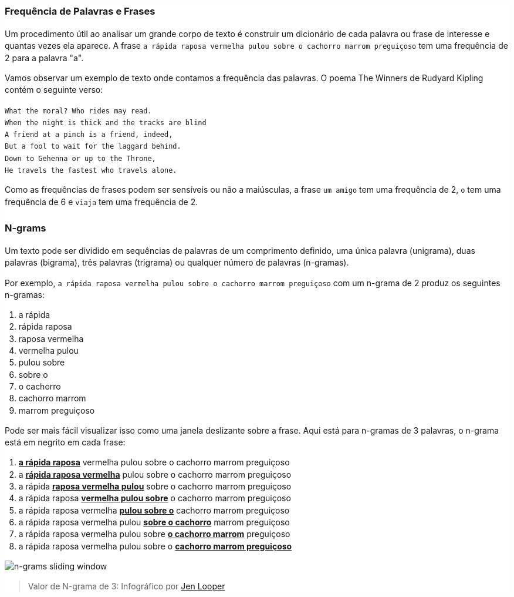 ### Frequência de Palavras e Frases

Um procedimento útil ao analisar um grande corpo de texto é construir um dicionário de cada palavra ou frase de interesse e quantas vezes ela aparece. A frase `a rápida raposa vermelha pulou sobre o cachorro marrom preguiçoso` tem uma frequência de 2 para a palavra "a".

Vamos observar um exemplo de texto onde contamos a frequência das palavras. O poema The Winners de Rudyard Kipling contém o seguinte verso:

```output
What the moral? Who rides may read.
When the night is thick and the tracks are blind
A friend at a pinch is a friend, indeed,
But a fool to wait for the laggard behind.
Down to Gehenna or up to the Throne,
He travels the fastest who travels alone.
```

Como as frequências de frases podem ser sensíveis ou não a maiúsculas, a frase `um amigo` tem uma frequência de 2, `o` tem uma frequência de 6 e `viaja` tem uma frequência de 2.

### N-grams

Um texto pode ser dividido em sequências de palavras de um comprimento definido, uma única palavra (unigrama), duas palavras (bigrama), três palavras (trigrama) ou qualquer número de palavras (n-gramas).

Por exemplo, `a rápida raposa vermelha pulou sobre o cachorro marrom preguiçoso` com um n-grama de 2 produz os seguintes n-gramas:

1. a rápida  
2. rápida raposa  
3. raposa vermelha  
4. vermelha pulou  
5. pulou sobre  
6. sobre o  
7. o cachorro  
8. cachorro marrom  
9. marrom preguiçoso  

Pode ser mais fácil visualizar isso como uma janela deslizante sobre a frase. Aqui está para n-gramas de 3 palavras, o n-grama está em negrito em cada frase:

1.   <u>**a rápida raposa**</u> vermelha pulou sobre o cachorro marrom preguiçoso  
2.   a **<u>rápida raposa vermelha</u>** pulou sobre o cachorro marrom preguiçoso  
3.   a rápida **<u>raposa vermelha pulou</u>** sobre o cachorro marrom preguiçoso  
4.   a rápida raposa **<u>vermelha pulou sobre</u>** o cachorro marrom preguiçoso  
5.   a rápida raposa vermelha **<u>pulou sobre o</u>** cachorro marrom preguiçoso  
6.   a rápida raposa vermelha pulou **<u>sobre o cachorro</u>** marrom preguiçoso  
7.   a rápida raposa vermelha pulou sobre <u>**o cachorro marrom**</u> preguiçoso  
8.   a rápida raposa vermelha pulou sobre o **<u>cachorro marrom preguiçoso</u>**

![n-grams sliding window](../../../../6-NLP/2-Tasks/images/n-grams.gif)

> Valor de N-grama de 3: Infográfico por [Jen Looper](https://twitter.com/jenlooper)
